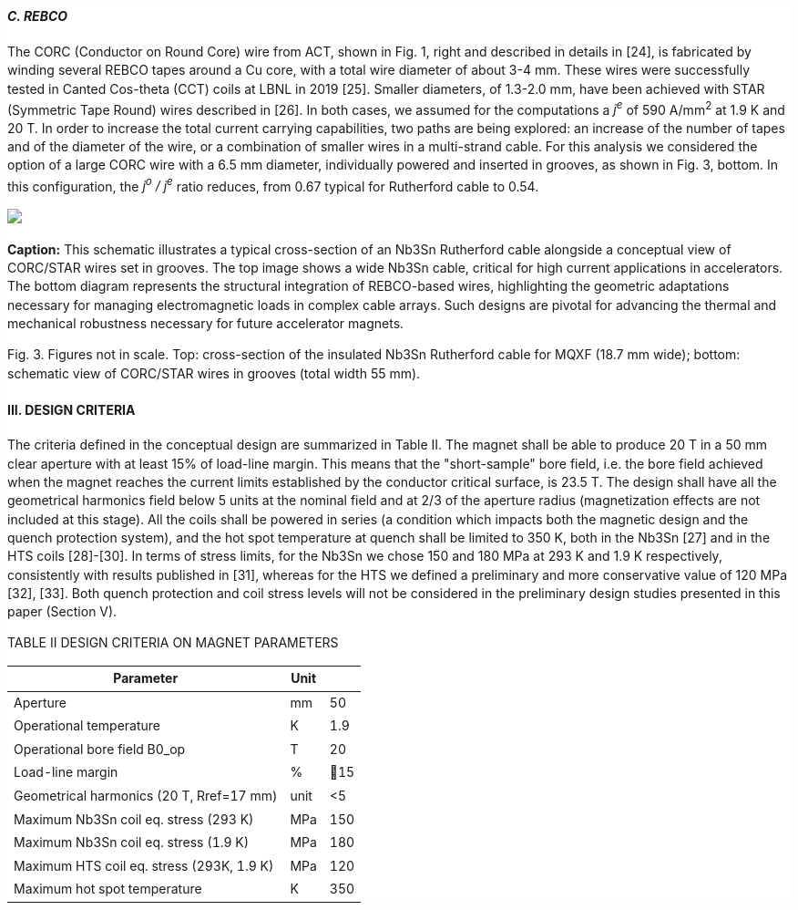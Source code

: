 #### *C. REBCO*

The CORC (Conductor on Round Core) wire from ACT, shown in Fig. 1, right and described in details in [24], is fabricated by winding several REBCO tapes around a Cu core, with a total wire diameter of about 3-4 mm. These wires were successfully tested in Canted Cos-theta (CCT) coils at LBNL in 2019 [25]. Smaller diameters, of 1.3-2.0 mm, have been achieved with STAR (Symmetric Tape Round) wires described in [26]. In both cases, we assumed for the computations a *j<sup>e</sup>* of 590 A/mm<sup>2</sup> at 1.9 K and 20 T. In order to increase the total current carrying capabilities, two paths are being explored: an increase of the number of tapes and of the diameter of the wire, or a combination of smaller wires in a multi-strand cable. For this analysis we considered the option of a large CORC wire with a 6.5 mm diameter, individually powered and inserted in grooves, as shown in Fig. 3, bottom. In this configuration, the *j<sup>o</sup> / j<sup>e</sup>* ratio reduces, from 0.67 typical for Rutherford cable to 0.54.

![](_page_1_Figure_12.jpeg)

**Caption:** This schematic illustrates a typical cross-section of an Nb3Sn Rutherford cable alongside a conceptual view of CORC/STAR wires set in grooves. The top image shows a wide Nb3Sn cable, critical for high current applications in accelerators. The bottom diagram represents the structural integration of REBCO-based wires, highlighting the geometric adaptations necessary for managing electromagnetic loads in complex cable arrays. Such designs are pivotal for advancing the thermal and mechanical robustness necessary for future accelerator magnets.


Fig. 3. Figures not in scale. Top: cross-section of the insulated Nb3Sn Rutherford cable for MQXF (18.7 mm wide); bottom: schematic view of CORC/STAR wires in grooves (total width 55 mm).

#### III. DESIGN CRITERIA

The criteria defined in the conceptual design are summarized in Table II. The magnet shall be able to produce 20 T in a 50 mm clear aperture with at least 15% of load-line margin. This means that the "short-sample" bore field, i.e. the bore field achieved when the magnet reaches the current limits established by the conductor critical surface, is 23.5 T. The design shall have all the geometrical harmonics field below 5 units at the nominal field and at 2/3 of the aperture radius (magnetization effects are not included at this stage). All the coils shall be powered in series (a condition which impacts both the magnetic design and the quench protection system), and the hot spot temperature at quench shall be limited to 350 K, both in the Nb3Sn [27] and in the HTS coils [28]-[30]. In terms of stress limits, for the Nb3Sn we chose 150 and 180 MPa at 293 K and 1.9 K respectively, consistently with results published in [31], whereas for the HTS we defined a preliminary and more conservative value of 120 MPa [32], [33]. Both quench protection and coil stress levels will not be considered in the preliminary design studies presented in this paper (Section V).

TABLE II DESIGN CRITERIA ON MAGNET PARAMETERS

| Parameter                                 | Unit |     |
|-------------------------------------------|------|-----|
| Aperture                                  | mm   | 50  |
| Operational temperature                   | K    | 1.9 |
| Operational bore field B0_op              | T    | 20  |
| Load-line margin                          | %    | 15 |
| Geometrical harmonics (20 T, Rref=17 mm)  | unit | <5  |
| Maximum Nb3Sn coil eq. stress (293 K)     | MPa  | 150 |
| Maximum Nb3Sn coil eq. stress (1.9 K)     | MPa  | 180 |
| Maximum HTS coil eq. stress (293K, 1.9 K) | MPa  | 120 |
| Maximum hot spot temperature              | K    | 350 |
